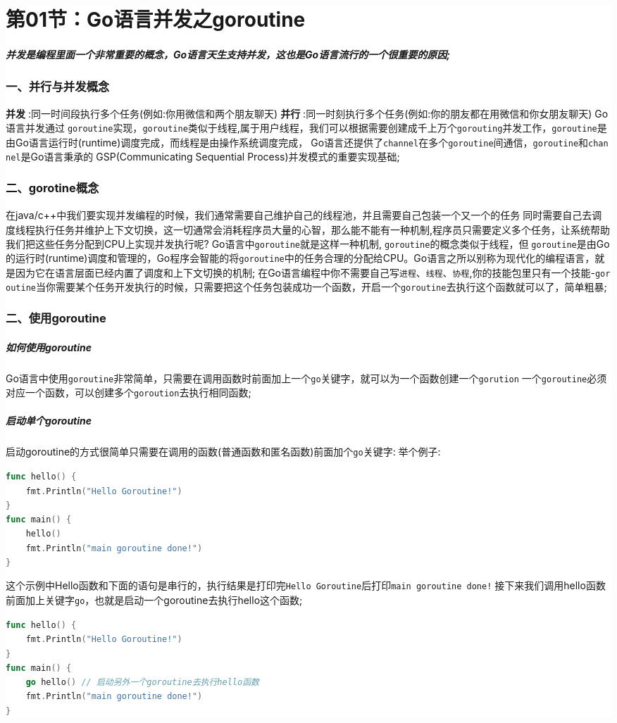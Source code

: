 # 第01节：Go语言并发之goroutine

##### 并发是编程里面一个非常重要的概念，Go语言天生支持并发，这也是Go语言流行的一个很重要的原因;

### 一、并行与并发概念

**并发** :同一时间段执行多个任务(例如:你用微信和两个朋友聊天)
**并行** :同一时刻执行多个任务(例如:你的朋友都在用微信和你女朋友聊天)
Go语言并发通过 `goroutine`实现，`goroutine`类似于线程,属于用户线程，我们可以根据需要创建成千上万个`gorouting`并发工作，`goroutine`是由Go语言运行时(runtime)调度完成，而线程是由操作系统调度完成，
Go语言还提供了`channel`在多个`goroutine`间通信，`goroutine`和`channel`是Go语言秉承的
GSP(Communicating Sequential Process)并发模式的重要实现基础;

### 二、gorotine概念

在java/c++中我们要实现并发编程的时候，我们通常需要自己维护自己的线程池，并且需要自己包装一个又一个的任务 同时需要自己去调度线程执行任务并维护上下文切换，这一切通常会消耗程序员大量的心智，那么能不能有一种机制,程序员只需要定义多个任务，让系统帮助我们把这些任务分配到CPU上实现并发执行呢?
Go语言中`goroutine`就是这样一种机制, `goroutine`的概念类似于线程，但 `goroutine`是由Go的运行时(runtime)调度和管理的，Go程序会智能的将`goroutine`中的任务合理的分配给CPU。Go语言之所以别称为现代化的编程语言，就是因为它在语言层面已经内置了调度和上下文切换的机制;
在Go语言编程中你不需要自己写`进程`、`线程`、`协程`,你的技能包里只有一个技能-`goroutine`当你需要某个任务开发执行的时候，只需要把这个任务包装成功一个函数，开启一个`goroutine`去执行这个函数就可以了，简单粗暴;

### 二、使用goroutine

##### 如何使用goroutine

Go语言中使用`goroutine`非常简单，只需要在调用函数时前面加上一个`go`关键字，就可以为一个函数创建一个`gorution`
一个`goroutine`必须对应一个函数，可以创建多个`goroution`去执行相同函数;

##### 启动单个goroutine

启动goroutine的方式很简单只需要在调用的函数(普通函数和匿名函数)前面加个`go`关键字:
举个例子:

```go
func hello() {
	fmt.Println("Hello Goroutine!")
}
func main() {
	hello()
	fmt.Println("main goroutine done!")
}
```

这个示例中Hello函数和下面的语句是串行的，执行结果是打印完`Hello Goroutine`后打印`main goroutine done!`
接下来我们调用hello函数前面加上关键字`go`，也就是启动一个goroutine去执行hello这个函数;

```go
func hello() {
	fmt.Println("Hello Goroutine!")
}
func main() {
	go hello() // 启动另外一个goroutine去执行hello函数
	fmt.Println("main goroutine done!")
}
```
